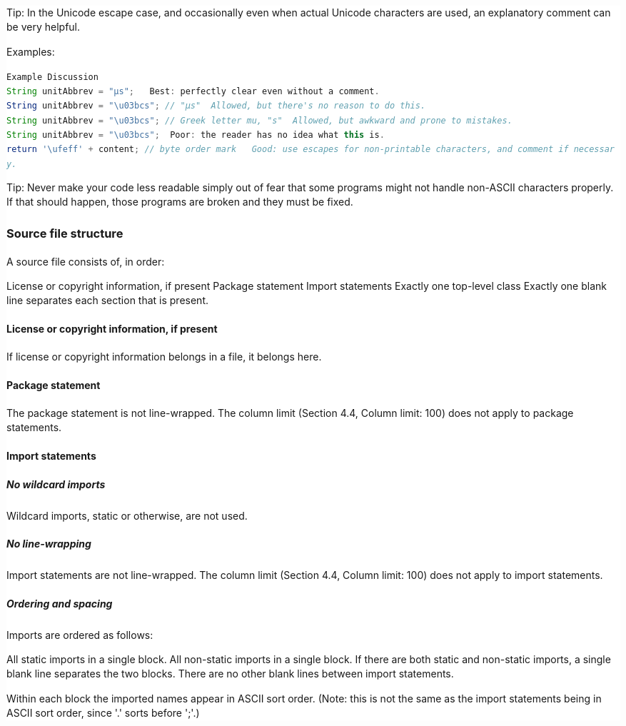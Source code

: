 Tip: In the Unicode escape case, and occasionally even when actual Unicode characters are used, an explanatory comment can be very helpful.

Examples:

```java
Example	Discussion
String unitAbbrev = "μs";	Best: perfectly clear even without a comment.
String unitAbbrev = "\u03bcs"; // "μs"	Allowed, but there's no reason to do this.
String unitAbbrev = "\u03bcs"; // Greek letter mu, "s"	Allowed, but awkward and prone to mistakes.
String unitAbbrev = "\u03bcs";	Poor: the reader has no idea what this is.
return '\ufeff' + content; // byte order mark	Good: use escapes for non-printable characters, and comment if necessary.
```
Tip: Never make your code less readable simply out of fear that some programs might not handle non-ASCII characters properly. If that should happen, those programs are broken and they must be fixed.

### Source file structure

A source file consists of, in order:

License or copyright information, if present
Package statement
Import statements
Exactly one top-level class
Exactly one blank line separates each section that is present.

#### License or copyright information, if present

If license or copyright information belongs in a file, it belongs here.

#### Package statement

The package statement is not line-wrapped. The column limit (Section 4.4, Column limit: 100) does not apply to package statements.

#### Import statements

##### No wildcard imports

Wildcard imports, static or otherwise, are not used.

##### No line-wrapping

Import statements are not line-wrapped. The column limit (Section 4.4, Column limit: 100) does not apply to import statements.

##### Ordering and spacing

Imports are ordered as follows:

All static imports in a single block.
All non-static imports in a single block.
If there are both static and non-static imports, a single blank line separates the two blocks. There are no other blank lines between import statements.

Within each block the imported names appear in ASCII sort order. (Note: this is not the same as the import statements being in ASCII sort order, since '.' sorts before ';'.)
